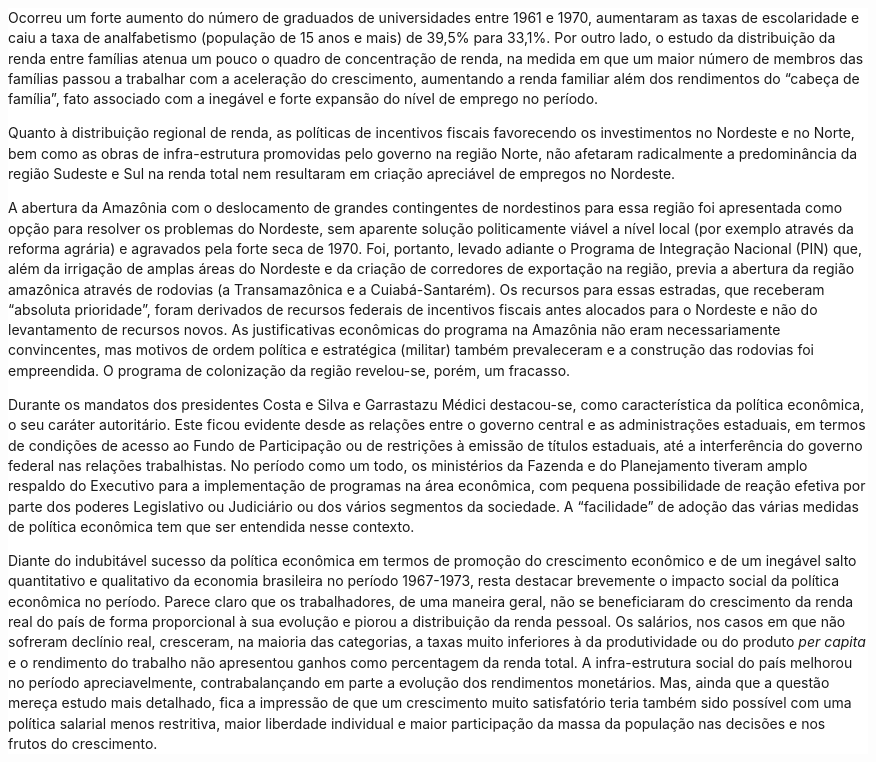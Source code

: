 Ocorreu um forte aumento do número de graduados de universidades entre
1961 e 1970, aumentaram as taxas de escolaridade e caiu a taxa de
analfabetismo (população de 15 anos e mais) de 39,5% para 33,1%. Por
outro lado, o estudo da distribuição da renda entre famílias atenua um
pouco o quadro de concentração de renda, na medida em que um maior
número de membros das famílias passou a trabalhar com a aceleração do
crescimento, aumentando a renda familiar além dos rendimentos do “cabeça
de família”, fato associado com a inegável e forte expansão do nível de
emprego no período.

Quanto à distribuição regional de renda, as políticas de incentivos
fiscais favorecendo os investimentos no Nordeste e no Norte, bem como as
obras de infra-estrutura promovidas pelo governo na região Norte, não
afetaram radicalmente a predominância da região Sudeste e Sul na renda
total nem resultaram em criação apreciável de empregos no Nordeste.

A abertura da Amazônia com o deslocamento de grandes contingentes de
nordestinos para essa região foi apresentada como opção para resolver os
problemas do Nordeste, sem aparente solução politicamente viável a nível
local (por exemplo através da reforma agrária) e agravados pela forte
seca de 1970. Foi, portanto, levado adiante o Programa de Integração
Nacional (PIN) que, além da irrigação de amplas áreas do Nordeste e da
criação de corredores de exportação na região, previa a abertura da
região amazônica através de rodovias (a Transamazônica e a
Cuiabá-Santarém). Os recursos para essas estradas, que receberam
“absoluta prioridade”, foram derivados de recursos federais de
incentivos fiscais antes alocados para o Nordeste e não do levantamento
de recursos novos. As justificativas econômicas do programa na Amazônia
não eram necessariamente convincentes, mas motivos de ordem política e
estratégica (militar) também prevaleceram e a construção das rodovias
foi empreendida. O programa de colonização da região revelou-se, porém,
um fracasso.

Durante os mandatos dos presidentes Costa e Silva e Garrastazu Médici
destacou-se, como característica da política econômica, o seu caráter
autoritário. Este ficou evidente desde as relações entre o governo
central e as administrações estaduais, em termos de condições de acesso
ao Fundo de Participação ou de restrições à emissão de títulos
estaduais, até a interferência do governo federal nas relações
trabalhistas. No período como um todo, os ministérios da Fazenda e do
Planejamento tiveram amplo respaldo do Executivo para a implementação de
programas na área econômica, com pequena possibilidade de reação efetiva
por parte dos poderes Legislativo ou Judiciário ou dos vários segmentos
da sociedade. A “facilidade” de adoção das várias medidas de política
econômica tem que ser entendida nesse contexto.

Diante do indubitável sucesso da política econômica em termos de
promoção do crescimento econômico e de um inegável salto quantitativo e
qualitativo da economia brasileira no período 1967-1973, resta destacar
brevemente o impacto social da política econômica no período. Parece
claro que os trabalhadores, de uma maneira geral, não se beneficiaram do
crescimento da renda real do país de forma proporcional à sua evolução e
piorou a distribuição da renda pessoal. Os salários, nos casos em que
não sofreram declínio real, cresceram, na maioria das categorias, a
taxas muito inferiores à da produtividade ou do produto *per capita* e o
rendimento do trabalho não apresentou ganhos como percentagem da renda
total. A infra-estrutura social do país melhorou no período
apreciavelmente, contrabalançando em parte a evolução dos rendimentos
monetários. Mas, ainda que a questão mereça estudo mais detalhado, fica
a impressão de que um crescimento muito satisfatório teria também sido
possível com uma política salarial menos restritiva, maior liberdade
individual e maior participação da massa da população nas decisões e nos
frutos do crescimento.

